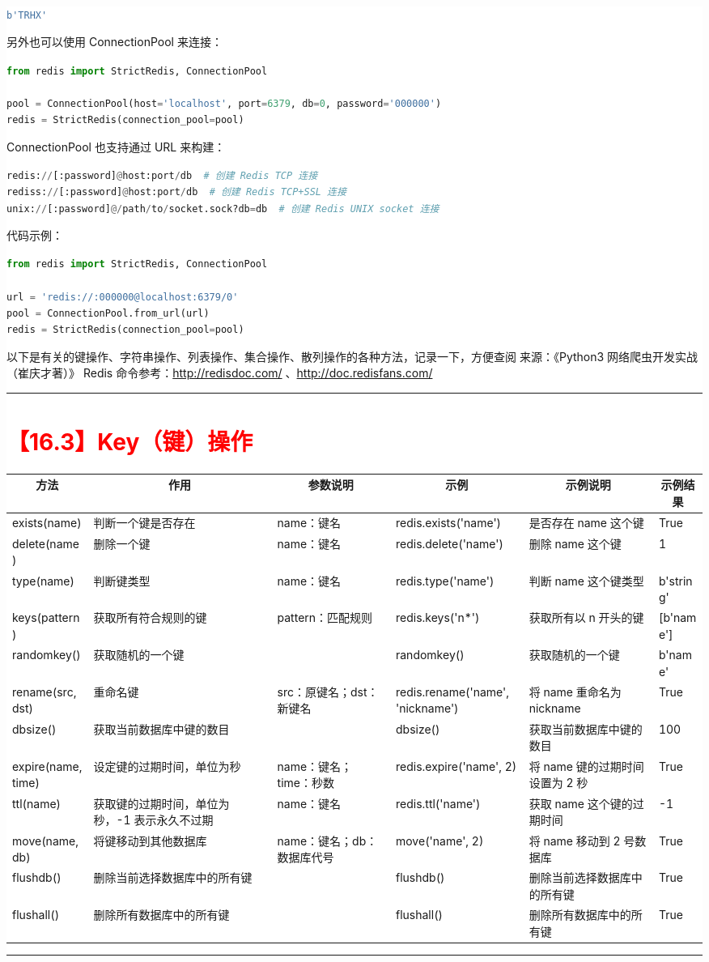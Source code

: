 ```python
b'TRHX'
```

另外也可以使用 ConnectionPool 来连接：

```python
from redis import StrictRedis, ConnectionPool  

pool = ConnectionPool(host='localhost', port=6379, db=0, password='000000')  
redis = StrictRedis(connection_pool=pool)
```

ConnectionPool 也支持通过 URL 来构建：

```python
redis://[:password]@host:port/db  # 创建 Redis TCP 连接
rediss://[:password]@host:port/db  # 创建 Redis TCP+SSL 连接
unix://[:password]@/path/to/socket.sock?db=db  # 创建 Redis UNIX socket 连接
```

代码示例：

```python
from redis import StrictRedis, ConnectionPool

url = 'redis://:000000@localhost:6379/0'  
pool = ConnectionPool.from_url(url)  
redis = StrictRedis(connection_pool=pool)
```

以下是有关的键操作、字符串操作、列表操作、集合操作、散列操作的各种方法，记录一下，方便查阅
来源：《Python3 网络爬虫开发实战（崔庆才著）》
Redis 命令参考：http://redisdoc.com/ 、http://doc.redisfans.com/

---

# <font color=#ff0000>【16.3】Key（键）操作</font>

| 方法               | 作用                                          | 参数说明                   | 示例                             | 示例说明                        | 示例结果  |
| ------------------ | --------------------------------------------- | -------------------------- | -------------------------------- | ------------------------------- | --------- |
| exists(name)       | 判断一个键是否存在                            | name：键名                 | redis.exists('name')             | 是否存在 name 这个键            | True      |
| delete(name)       | 删除一个键                                    | name：键名                 | redis.delete('name')             | 删除 name 这个键                | 1         |
| type(name)         | 判断键类型                                    | name：键名                 | redis.type('name')               | 判断 name 这个键类型            | b'string' |
| keys(pattern)      | 获取所有符合规则的键                          | pattern：匹配规则          | redis.keys('n*')                 | 获取所有以 n 开头的键           | [b'name'] |
| randomkey()        | 获取随机的一个键                              |                            | randomkey()                      | 获取随机的一个键                | b'name'   |
| rename(src, dst)   | 重命名键                                      | src：原键名；dst：新键名   | redis.rename('name', 'nickname') | 将 name 重命名为 nickname       | True      |
| dbsize()           | 获取当前数据库中键的数目                      |                            | dbsize()                         | 获取当前数据库中键的数目        | 100       |
| expire(name, time) | 设定键的过期时间，单位为秒                    | name：键名；time：秒数     | redis.expire('name', 2)          | 将 name 键的过期时间设置为 2 秒 | True      |
| ttl(name)          | 获取键的过期时间，单位为秒，-1 表示永久不过期 | name：键名                 | redis.ttl('name')                | 获取 name 这个键的过期时间      | -1        |
| move(name, db)     | 将键移动到其他数据库                          | name：键名；db：数据库代号 | move('name', 2)                  | 将 name 移动到 2 号数据库       | True      |
| flushdb()         | 删除当前选择数据库中的所有键 |     | flushdb() | 删除当前选择数据库中的所有键 | True |
| flushall()         | 删除所有数据库中的所有键         |     | flushall() | 删除所有数据库中的所有键        | True |

---